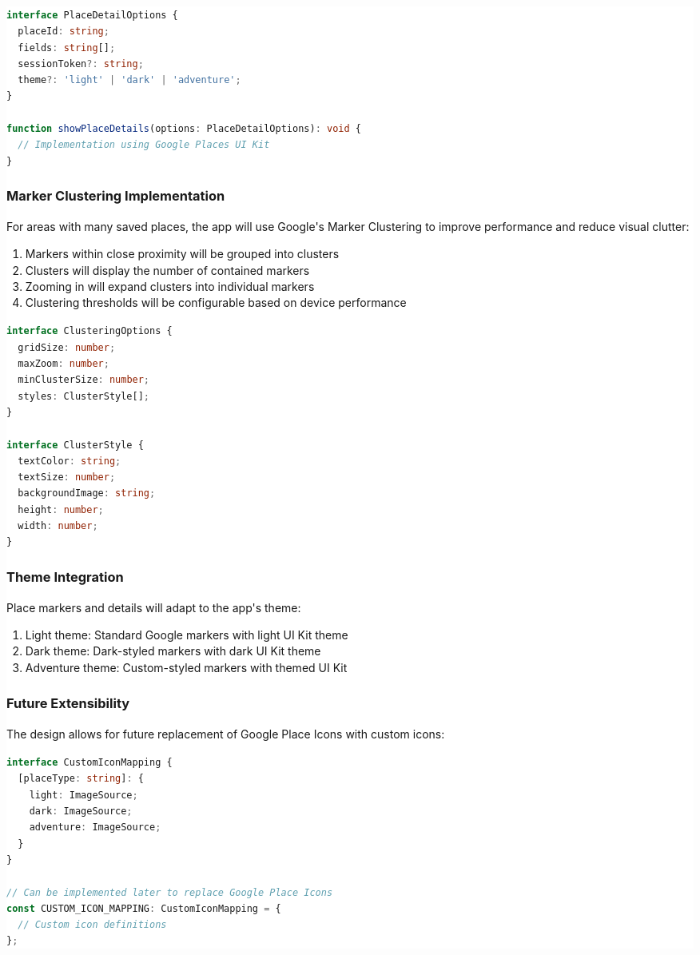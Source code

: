```typescript
interface PlaceDetailOptions {
  placeId: string;
  fields: string[];
  sessionToken?: string;
  theme?: 'light' | 'dark' | 'adventure';
}

function showPlaceDetails(options: PlaceDetailOptions): void {
  // Implementation using Google Places UI Kit
}
```

### Marker Clustering Implementation

For areas with many saved places, the app will use Google's Marker Clustering to improve performance and reduce visual clutter:

1. Markers within close proximity will be grouped into clusters
2. Clusters will display the number of contained markers
3. Zooming in will expand clusters into individual markers
4. Clustering thresholds will be configurable based on device performance

```typescript
interface ClusteringOptions {
  gridSize: number;
  maxZoom: number;
  minClusterSize: number;
  styles: ClusterStyle[];
}

interface ClusterStyle {
  textColor: string;
  textSize: number;
  backgroundImage: string;
  height: number;
  width: number;
}
```

### Theme Integration

Place markers and details will adapt to the app's theme:

1. Light theme: Standard Google markers with light UI Kit theme
2. Dark theme: Dark-styled markers with dark UI Kit theme
3. Adventure theme: Custom-styled markers with themed UI Kit

### Future Extensibility

The design allows for future replacement of Google Place Icons with custom icons:

```typescript
interface CustomIconMapping {
  [placeType: string]: {
    light: ImageSource;
    dark: ImageSource;
    adventure: ImageSource;
  }
}

// Can be implemented later to replace Google Place Icons
const CUSTOM_ICON_MAPPING: CustomIconMapping = {
  // Custom icon definitions
};
```
